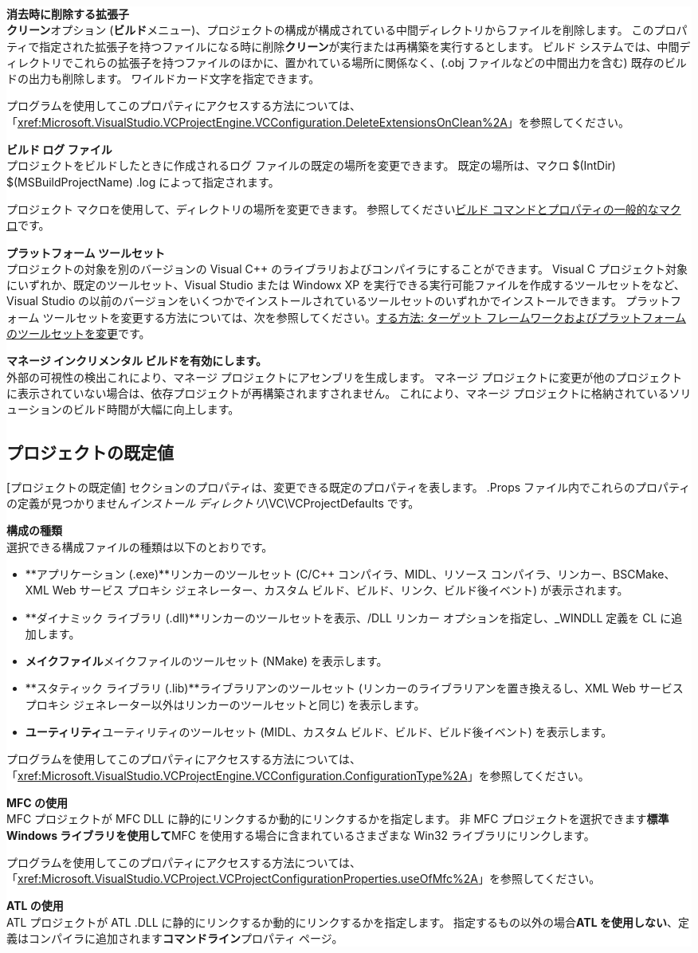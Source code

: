**消去時に削除する拡張子**  
**クリーン**オプション (**ビルド**メニュー)、プロジェクトの構成が構成されている中間ディレクトリからファイルを削除します。 このプロパティで指定された拡張子を持つファイルになる時に削除**クリーン**が実行または再構築を実行するとします。 ビルド システムでは、中間ディレクトリでこれらの拡張子を持つファイルのほかに、置かれている場所に関係なく、(.obj ファイルなどの中間出力を含む) 既存のビルドの出力も削除します。 ワイルドカード文字を指定できます。

プログラムを使用してこのプロパティにアクセスする方法については、「<xref:Microsoft.VisualStudio.VCProjectEngine.VCConfiguration.DeleteExtensionsOnClean%2A>」を参照してください。

**ビルド ログ ファイル**  
プロジェクトをビルドしたときに作成されるログ ファイルの既定の場所を変更できます。 既定の場所は、マクロ $(IntDir) $(MSBuildProjectName) .log によって指定されます。

プロジェクト マクロを使用して、ディレクトリの場所を変更できます。 参照してください[ビルド コマンドとプロパティの一般的なマクロ](../ide/common-macros-for-build-commands-and-properties.md)です。

**プラットフォーム ツールセット**  
プロジェクトの対象を別のバージョンの Visual C++ のライブラリおよびコンパイラにすることができます。 Visual C プロジェクト対象にいずれか、既定のツールセット、Visual Studio または Windowx XP を実行できる実行可能ファイルを作成するツールセットをなど、Visual Studio の以前のバージョンをいくつかでインストールされているツールセットのいずれかでインストールできます。 プラットフォーム ツールセットを変更する方法については、次を参照してください。[する方法: ターゲット フレームワークおよびプラットフォームのツールセットを変更](../build/how-to-modify-the-target-framework-and-platform-toolset.md)です。

**マネージ インクリメンタル ビルドを有効にします。**  
外部の可視性の検出これにより、マネージ プロジェクトにアセンブリを生成します。 マネージ プロジェクトに変更が他のプロジェクトに表示されていない場合は、依存プロジェクトが再構築されますされません。 これにより、マネージ プロジェクトに格納されているソリューションのビルド時間が大幅に向上します。

## <a name="project-defaults"></a>プロジェクトの既定値

[プロジェクトの既定値] セクションのプロパティは、変更できる既定のプロパティを表します。 .Props ファイル内でこれらのプロパティの定義が見つかりません*インストール ディレクトリ*\VC\VCProjectDefaults です。

**構成の種類**  
選択できる構成ファイルの種類は以下のとおりです。

- **アプリケーション (.exe)**リンカーのツールセット (C/C++ コンパイラ、MIDL、リソース コンパイラ、リンカー、BSCMake、XML Web サービス プロキシ ジェネレーター、カスタム ビルド、ビルド、リンク、ビルド後イベント) が表示されます。

- **ダイナミック ライブラリ (.dll)**リンカーのツールセットを表示、/DLL リンカー オプションを指定し、_WINDLL 定義を CL に追加します。

- **メイクファイル**メイクファイルのツールセット (NMake) を表示します。

- **スタティック ライブラリ (.lib)**ライブラリアンのツールセット (リンカーのライブラリアンを置き換えるし、XML Web サービス プロキシ ジェネレーター以外はリンカーのツールセットと同じ) を表示します。

- **ユーティリティ**ユーティリティのツールセット (MIDL、カスタム ビルド、ビルド、ビルド後イベント) を表示します。

プログラムを使用してこのプロパティにアクセスする方法については、「<xref:Microsoft.VisualStudio.VCProjectEngine.VCConfiguration.ConfigurationType%2A>」を参照してください。

**MFC の使用**  
MFC プロジェクトが MFC DLL に静的にリンクするか動的にリンクするかを指定します。 非 MFC プロジェクトを選択できます**標準 Windows ライブラリを使用して**MFC を使用する場合に含まれているさまざまな Win32 ライブラリにリンクします。

プログラムを使用してこのプロパティにアクセスする方法については、「<xref:Microsoft.VisualStudio.VCProject.VCProjectConfigurationProperties.useOfMfc%2A>」を参照してください。

**ATL の使用**  
ATL プロジェクトが ATL .DLL に静的にリンクするか動的にリンクするかを指定します。 指定するもの以外の場合**ATL を使用しない**、定義はコンパイラに追加されます**コマンドライン**プロパティ ページ。
